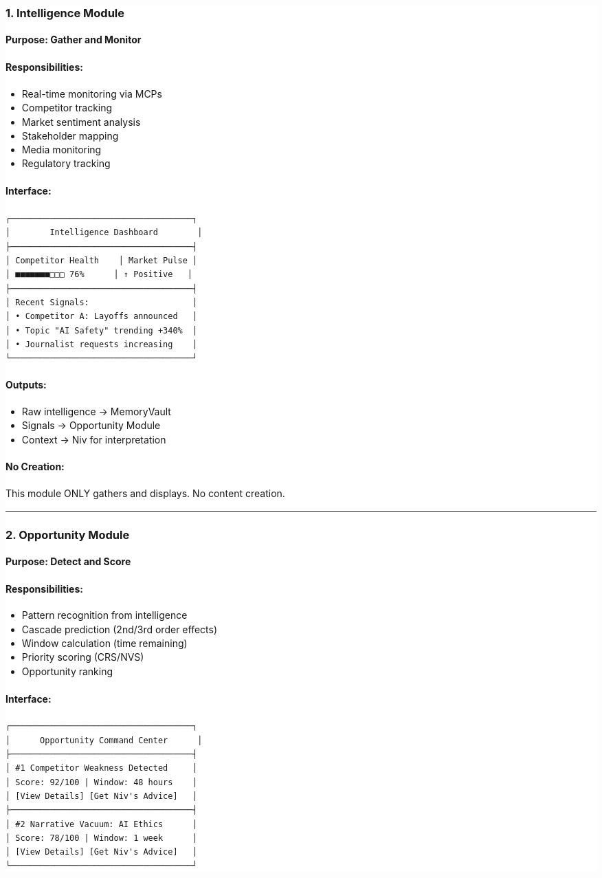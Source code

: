 ### 1. Intelligence Module
**Purpose: Gather and Monitor**

#### Responsibilities:
- Real-time monitoring via MCPs
- Competitor tracking
- Market sentiment analysis  
- Stakeholder mapping
- Media monitoring
- Regulatory tracking

#### Interface:
```
┌─────────────────────────────────────┐
│        Intelligence Dashboard        │
├─────────────────────────────────────┤
│ Competitor Health    │ Market Pulse │
│ ■■■■■■■□□□ 76%      │ ↑ Positive   │
├─────────────────────────────────────┤
│ Recent Signals:                     │
│ • Competitor A: Layoffs announced   │
│ • Topic "AI Safety" trending +340%  │
│ • Journalist requests increasing    │
└─────────────────────────────────────┘
```

#### Outputs:
- Raw intelligence → MemoryVault
- Signals → Opportunity Module
- Context → Niv for interpretation

#### No Creation:
This module ONLY gathers and displays. No content creation.

---

### 2. Opportunity Module  
**Purpose: Detect and Score**

#### Responsibilities:
- Pattern recognition from intelligence
- Cascade prediction (2nd/3rd order effects)
- Window calculation (time remaining)
- Priority scoring (CRS/NVS)
- Opportunity ranking

#### Interface:
```
┌─────────────────────────────────────┐
│      Opportunity Command Center      │
├─────────────────────────────────────┤
│ #1 Competitor Weakness Detected     │
│ Score: 92/100 | Window: 48 hours    │
│ [View Details] [Get Niv's Advice]   │
├─────────────────────────────────────┤
│ #2 Narrative Vacuum: AI Ethics      │
│ Score: 78/100 | Window: 1 week      │
│ [View Details] [Get Niv's Advice]   │
└─────────────────────────────────────┘
```
